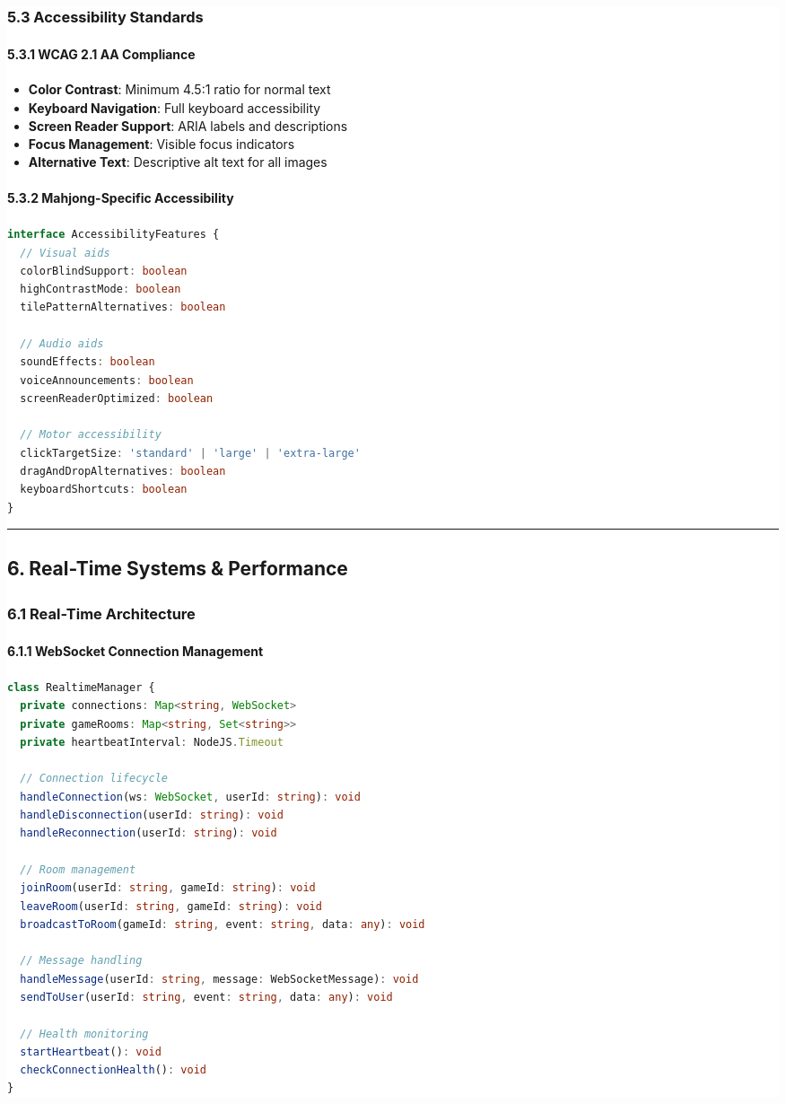 ### 5.3 Accessibility Standards

#### 5.3.1 WCAG 2.1 AA Compliance
- **Color Contrast**: Minimum 4.5:1 ratio for normal text
- **Keyboard Navigation**: Full keyboard accessibility
- **Screen Reader Support**: ARIA labels and descriptions
- **Focus Management**: Visible focus indicators
- **Alternative Text**: Descriptive alt text for all images

#### 5.3.2 Mahjong-Specific Accessibility
```typescript
interface AccessibilityFeatures {
  // Visual aids
  colorBlindSupport: boolean
  highContrastMode: boolean
  tilePatternAlternatives: boolean
  
  // Audio aids
  soundEffects: boolean
  voiceAnnouncements: boolean
  screenReaderOptimized: boolean
  
  // Motor accessibility
  clickTargetSize: 'standard' | 'large' | 'extra-large'
  dragAndDropAlternatives: boolean
  keyboardShortcuts: boolean
}
```

---

## 6. Real-Time Systems & Performance

### 6.1 Real-Time Architecture

#### 6.1.1 WebSocket Connection Management
```typescript
class RealtimeManager {
  private connections: Map<string, WebSocket>
  private gameRooms: Map<string, Set<string>>
  private heartbeatInterval: NodeJS.Timeout

  // Connection lifecycle
  handleConnection(ws: WebSocket, userId: string): void
  handleDisconnection(userId: string): void
  handleReconnection(userId: string): void
  
  // Room management
  joinRoom(userId: string, gameId: string): void
  leaveRoom(userId: string, gameId: string): void
  broadcastToRoom(gameId: string, event: string, data: any): void
  
  // Message handling
  handleMessage(userId: string, message: WebSocketMessage): void
  sendToUser(userId: string, event: string, data: any): void
  
  // Health monitoring
  startHeartbeat(): void
  checkConnectionHealth(): void
}
```
